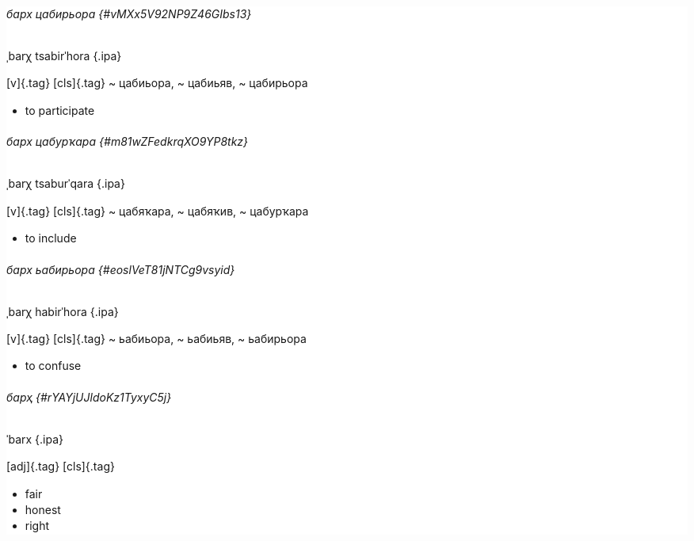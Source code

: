 <div class='title'>

###### барх цабирьора {#vMXx5V92NP9Z46GIbs13}

ˌbarχ tsabirˈhora {.ipa}

</div>

[v]{.tag} [cls]{.tag} ~ цабиьора, ~ цабиьяв, ~ цабирьора

- to participate

</div>

<div class='word'>

<div class='title'>

###### барх цабурҡара {#m81wZFedkrqXO9YP8tkz}

ˌbarχ tsaburˈqara {.ipa}

</div>

[v]{.tag} [cls]{.tag} ~ цабяҡара, ~ цабяҡив, ~ цабурҡара

- to include

</div>

<div class='word'>

<div class='title'>

###### барх ьабирьора {#eoslVeT81jNTCg9vsyid}

ˌbarχ habirˈhora {.ipa}

</div>

[v]{.tag} [cls]{.tag} ~ ьабиьора, ~ ьабиьяв, ~ ьабирьора

- to confuse

</div>

<div class='word'>

<div class='title'>

###### барҳ {#rYAYjUJldoKz1TyxyC5j}

ˈbarx {.ipa}

</div>

[adj]{.tag} [cls]{.tag}

- fair
- honest
- right

</div>
